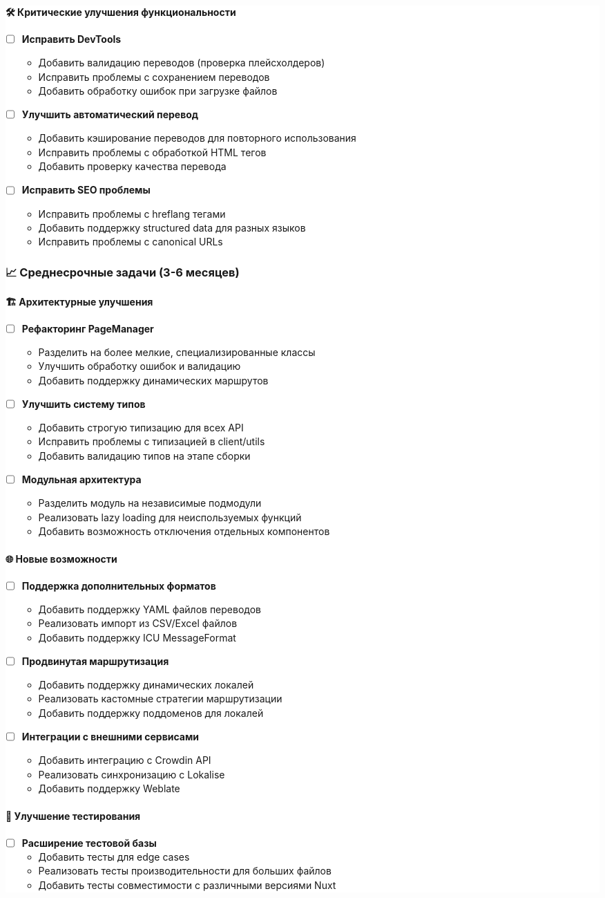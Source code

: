 #### 🛠️ **Критические улучшения функциональности**
- [ ] **Исправить DevTools**
  - Добавить валидацию переводов (проверка плейсхолдеров)
  - Исправить проблемы с сохранением переводов
  - Добавить обработку ошибок при загрузке файлов

- [ ] **Улучшить автоматический перевод**
  - Добавить кэширование переводов для повторного использования
  - Исправить проблемы с обработкой HTML тегов
  - Добавить проверку качества перевода

- [ ] **Исправить SEO проблемы**
  - Исправить проблемы с hreflang тегами
  - Добавить поддержку structured data для разных языков
  - Исправить проблемы с canonical URLs

### 📈 **Среднесрочные задачи (3-6 месяцев)**

#### 🏗️ **Архитектурные улучшения**
- [ ] **Рефакторинг PageManager**
  - Разделить на более мелкие, специализированные классы
  - Улучшить обработку ошибок и валидацию
  - Добавить поддержку динамических маршрутов

- [ ] **Улучшить систему типов**
  - Добавить строгую типизацию для всех API
  - Исправить проблемы с типизацией в client/utils
  - Добавить валидацию типов на этапе сборки

- [ ] **Модульная архитектура**
  - Разделить модуль на независимые подмодули
  - Реализовать lazy loading для неиспользуемых функций
  - Добавить возможность отключения отдельных компонентов

#### 🌐 **Новые возможности**
- [ ] **Поддержка дополнительных форматов**
  - Добавить поддержку YAML файлов переводов
  - Реализовать импорт из CSV/Excel файлов
  - Добавить поддержку ICU MessageFormat

- [ ] **Продвинутая маршрутизация**
  - Добавить поддержку динамических локалей
  - Реализовать кастомные стратегии маршрутизации
  - Добавить поддержку поддоменов для локалей

- [ ] **Интеграции с внешними сервисами**
  - Добавить интеграцию с Crowdin API
  - Реализовать синхронизацию с Lokalise
  - Добавить поддержку Weblate

#### 🧪 **Улучшение тестирования**
- [ ] **Расширение тестовой базы**
  - Добавить тесты для edge cases
  - Реализовать тесты производительности для больших файлов
  - Добавить тесты совместимости с различными версиями Nuxt
